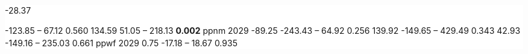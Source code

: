 -28.37
</td>
<td style=" padding:0.2cm; text-align:left; vertical-align:top; text-align:center;  ">
-123.85 – 67.12
</td>
<td style=" padding:0.2cm; text-align:left; vertical-align:top; text-align:center;  col7">
0.560
</td>
<td style=" padding:0.2cm; text-align:left; vertical-align:top; text-align:center;  col8">
134.59
</td>
<td style=" padding:0.2cm; text-align:left; vertical-align:top; text-align:center;  col9">
51.05 – 218.13
</td>
<td style=" padding:0.2cm; text-align:left; vertical-align:top; text-align:center;  0">
<strong>0.002</strong>
</td>
</tr>
<tr>
<td style=" padding:0.2cm; text-align:left; vertical-align:top; text-align:left; ">
ppnm 2029
</td>
<td style=" padding:0.2cm; text-align:left; vertical-align:top; text-align:center;  ">
-89.25
</td>
<td style=" padding:0.2cm; text-align:left; vertical-align:top; text-align:center;  ">
-243.43 – 64.92
</td>
<td style=" padding:0.2cm; text-align:left; vertical-align:top; text-align:center;  ">
0.256
</td>
<td style=" padding:0.2cm; text-align:left; vertical-align:top; text-align:center;  ">
139.92
</td>
<td style=" padding:0.2cm; text-align:left; vertical-align:top; text-align:center;  ">
-149.65 – 429.49
</td>
<td style=" padding:0.2cm; text-align:left; vertical-align:top; text-align:center;  col7">
0.343
</td>
<td style=" padding:0.2cm; text-align:left; vertical-align:top; text-align:center;  col8">
42.93
</td>
<td style=" padding:0.2cm; text-align:left; vertical-align:top; text-align:center;  col9">
-149.16 – 235.03
</td>
<td style=" padding:0.2cm; text-align:left; vertical-align:top; text-align:center;  0">
0.661
</td>
</tr>
<tr>
<td style=" padding:0.2cm; text-align:left; vertical-align:top; text-align:left; ">
ppwf 2029
</td>
<td style=" padding:0.2cm; text-align:left; vertical-align:top; text-align:center;  ">
0.75
</td>
<td style=" padding:0.2cm; text-align:left; vertical-align:top; text-align:center;  ">
-17.18 – 18.67
</td>
<td style=" padding:0.2cm; text-align:left; vertical-align:top; text-align:center;  ">
0.935
</td>
<td style=" padding:0.2cm; text-align:left; vertical-align:top; text-align:center;  ">
